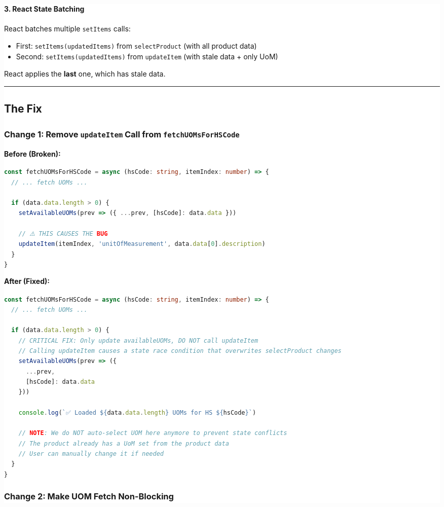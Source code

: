 #### 3. **React State Batching**
React batches multiple `setItems` calls:
- First: `setItems(updatedItems)` from `selectProduct` (with all product data)
- Second: `setItems(updatedItems)` from `updateItem` (with stale data + only UoM)

React applies the **last** one, which has stale data.

---

## The Fix

### Change 1: Remove `updateItem` Call from `fetchUOMsForHSCode`

**Before (Broken):**
```typescript
const fetchUOMsForHSCode = async (hsCode: string, itemIndex: number) => {
  // ... fetch UOMs ...
  
  if (data.data.length > 0) {
    setAvailableUOMs(prev => ({ ...prev, [hsCode]: data.data }))
    
    // ⚠️ THIS CAUSES THE BUG
    updateItem(itemIndex, 'unitOfMeasurement', data.data[0].description)
  }
}
```

**After (Fixed):**
```typescript
const fetchUOMsForHSCode = async (hsCode: string, itemIndex: number) => {
  // ... fetch UOMs ...
  
  if (data.data.length > 0) {
    // CRITICAL FIX: Only update availableUOMs, DO NOT call updateItem
    // Calling updateItem causes a state race condition that overwrites selectProduct changes
    setAvailableUOMs(prev => ({
      ...prev,
      [hsCode]: data.data
    }))
    
    console.log(`✅ Loaded ${data.data.length} UOMs for HS ${hsCode}`)
    
    // NOTE: We do NOT auto-select UOM here anymore to prevent state conflicts
    // The product already has a UoM set from the product data
    // User can manually change it if needed
  }
}
```

### Change 2: Make UOM Fetch Non-Blocking
